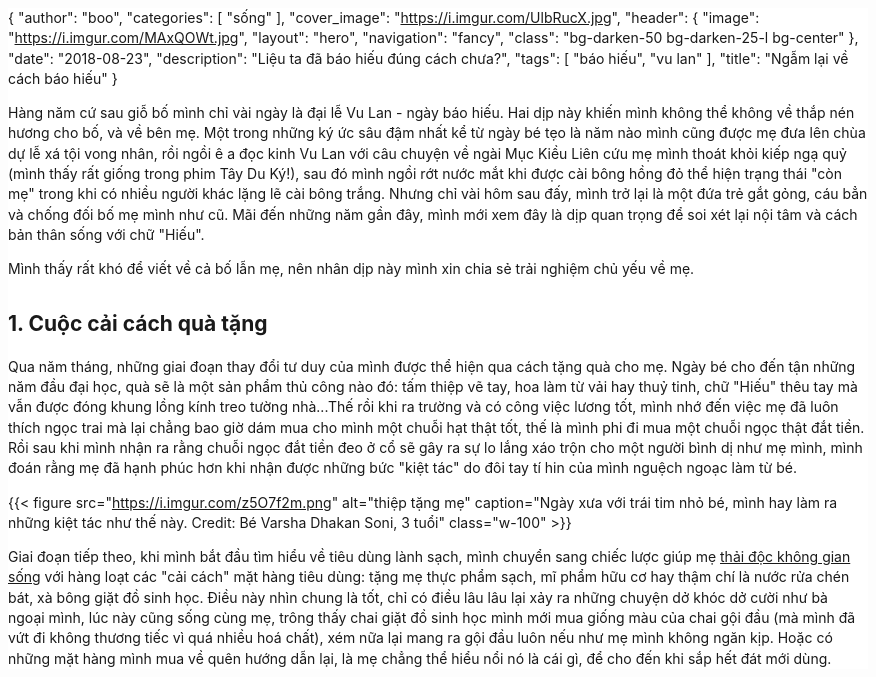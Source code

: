 
{
   "author": "boo",
   "categories": [
      "sống"
   ],
   "cover_image": "https://i.imgur.com/UlbRucX.jpg",
  "header": {
    "image": "https://i.imgur.com/MAxQOWt.jpg",
    "layout": "hero",
    "navigation": "fancy",
    "class": "bg-darken-50 bg-darken-25-l bg-center"
  },
   "date": "2018-08-23",
   "description": "Liệu ta đã báo hiếu đúng cách chưa?",
   "tags": [
            "báo hiếu", "vu lan"
   ],
"title": "Ngẫm lại về cách báo hiếu"
}


Hàng năm cứ sau giỗ bố mình chỉ vài ngày là đại lễ Vu Lan - ngày báo hiếu. Hai dịp này khiến mình không thể không về thắp nén hương cho bố, và về bên mẹ. Một trong những ký ức sâu đậm nhất kể từ ngày bé tẹo là năm nào mình cũng được mẹ đưa lên chùa dự lễ xá tội vong nhân, rồi ngồi ê a đọc kinh Vu Lan với câu chuyện về ngài Mục Kiều Liên cứu mẹ mình thoát khỏi kiếp ngạ quỷ (mình thấy rất giống trong phim Tây Du Ký!), sau đó mình ngồi rớt nước mắt khi được cài bông hồng đỏ thể hiện trạng thái "còn mẹ" trong khi có nhiều người khác lặng lẽ cài bông trắng. Nhưng chỉ vài hôm sau đấy, mình trở lại là một đứa trẻ gắt gỏng, cáu bẳn và chống đối bố mẹ mình như cũ. Mãi đến những năm gần đây, mình mới xem đây là dịp quan trọng để soi xét lại nội tâm và cách bản thân sống với chữ "Hiếu". 

Mình thấy rất khó để viết về cả bố lẫn mẹ, nên nhân dịp này mình xin chia sẻ trải nghiệm chủ yếu về mẹ.

## 1. Cuộc cải cách quà tặng

Qua năm tháng, những giai đoạn thay đổi tư duy của mình được thể hiện qua cách tặng quà cho mẹ. Ngày bé cho đến tận những năm đầu đại học, quà sẽ là một sản phẩm thủ công nào đó: tấm thiệp vẽ tay, hoa làm từ vải hay thuỷ tinh, chữ "Hiếu" thêu tay mà vẫn được đóng khung lồng kính treo tường nhà...Thế rồi khi ra trường và có công việc lương tốt, mình nhớ đến việc mẹ đã luôn thích ngọc trai mà lại chẳng bao giờ dám mua cho mình một chuỗi hạt thật tốt, thế là mình phi đi mua một chuỗi ngọc thật đắt tiền. Rồi sau khi mình nhận ra rằng chuỗi ngọc đắt tiền đeo ở cổ sẽ gây ra sự lo lắng xáo trộn cho một người bình dị như mẹ mình, mình đoán rằng mẹ đã hạnh phúc hơn khi nhận được những bức "kiệt tác" do đôi tay tí hin của mình nguệch ngoạc làm từ bé. 

{{< figure src="https://i.imgur.com/z5O7f2m.png" alt="thiệp tặng mẹ" caption="Ngày xưa với trái tim nhỏ bé, mình hay làm ra những kiệt tác như thế này. Credit: Bé Varsha Dhakan Soni, 3 tuổi" class="w-100" >}}

Giai đoạn tiếp theo, khi mình bắt đầu tìm hiểu về tiêu dùng lành sạch, mình chuyển sang chiếc lược giúp mẹ [thải độc không gian sống](https://coachnamphuong.com/posts/thai-doc-cho-khong-gian-song/) với hàng loạt các "cải cách" mặt hàng tiêu dùng: tặng mẹ thực phẩm sạch, mĩ phẩm hữu cơ hay thậm chí là nước rửa chén bát, xà bông giặt đồ sinh học. Điều này nhìn chung là tốt, chỉ có điều lâu lâu lại xảy ra những chuyện dở khóc dở cười như bà ngoại mình, lúc này cũng sống cùng mẹ, trông thấy chai giặt đồ sinh học mình mới mua giống màu của chai gội đầu (mà mình đã vứt đi không thương tiếc vì quá nhiều hoá chất), xém nữa lại mang ra gội đầu luôn nếu như mẹ mình không ngăn kịp. Hoặc có những mặt hàng mình mua về quên hướng dẫn lại, là mẹ chẳng thể hiểu nổi nó là cái gì, để cho đến khi sắp hết đát mới dùng.
